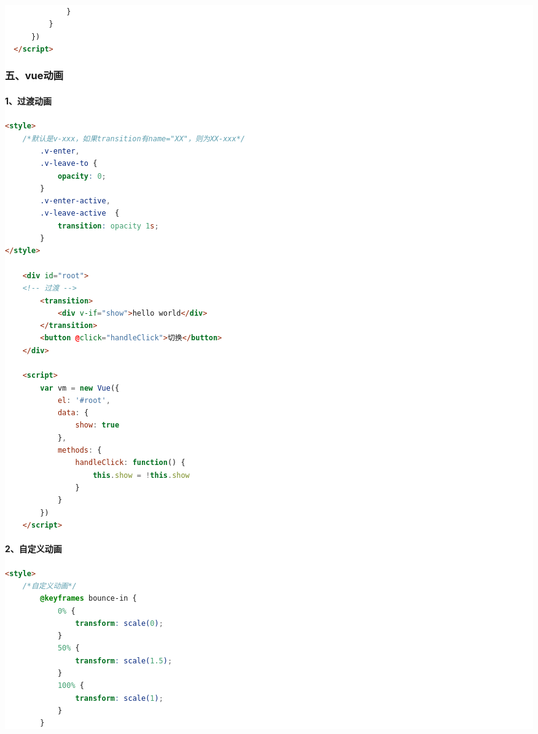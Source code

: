   ```html
  				}
  			}
  		})
  	</script>
  ```

  

### 五、vue动画

#### 1、过渡动画

```html
<style>
	/*默认是v-xxx，如果transition有name="XX"，则为XX-xxx*/
		.v-enter,
		.v-leave-to {
			opacity: 0;
		}
		.v-enter-active,
		.v-leave-active  {
			transition: opacity 1s;
		}
</style>
	
	<div id="root">
	<!-- 过渡 -->
		<transition>
			<div v-if="show">hello world</div>
		</transition>
		<button @click="handleClick">切换</button>
	</div>

	<script>
		var vm = new Vue({
			el: '#root',
			data: {
				show: true
			},
			methods: {
				handleClick: function() {
					this.show = !this.show
				}
			}
		})
	</script>
```

#### 2、自定义动画

```html
<style>
	/*自定义动画*/
		@keyframes bounce-in {
			0% {
				transform: scale(0);
			}
			50% {
				transform: scale(1.5);
			}
			100% {
				transform: scale(1);
			}
		}

```